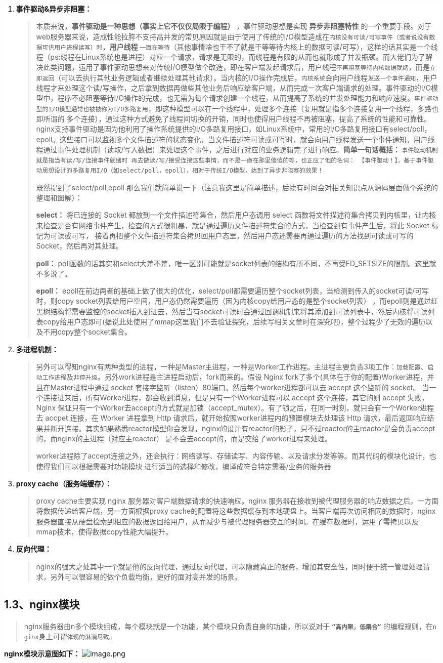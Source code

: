 1.  **事件驱动&异步非阻塞：**
    
    > 本质来说，**事件驱动是一种思想（事实上它不仅仅局限于编程）** ，事件驱动思想是实现 **异步非阻塞特性** 的一个重要手段。对于web服务器来说，造成性能拉胯不支持高并发的常见原因就是由于使用了传统的I/O模型造成在`内核没有可读/可写事件（或者说没有数据可供用户进程读写）时`，**用户线程** `一直在等待`（其他事情啥也干不了就是干等等待内核上的数据可读/可写），这样的话其实是一个线程（ps:线程在Linux系统也是进程）对应一个请求，请求是无限的，而线程是有限的从而也就形成了并发瓶颈。而大佬们为了解决此类问题，运用了事件驱动思想来对传统I/O模型做个改造，即在客户端发起请求后，用户线程`不再阻塞等待内核数据就绪`，而是`立即返回`（可以去执行其他业务逻辑或者继续处理其他请求）。当内核的I/O操作完成后，`内核系统`会向用户线程`发送一个事件通知`，用户线程才来处理这个读/写操作，之后拿到数据再做些其他业务后响应给客户端，从而完成一次客户端请求的处理。事件驱动的I/O模型中，程序不必阻塞等待I/O操作的完成，也无需为每个请求创建一个线程，从而提高了系统的并发处理能力和响应速度。`事件驱动型的I/O模型通常也被被称为I/O多路复用`，即这种模型可以在一个线程中，处理多个连接（复用就是指多个连接复用一个线程，多路也即所谓的 多个连接），通过这种方式避免了线程间切换的开销，同时也使得用户线程不再被阻塞，提高了系统的性能和可靠性。nginx支持事件驱动是因为他利用了操作系统提供的I/O多路复用接口，如Linux系统中，常用的I/O多路复用接口有select/poll，epoll。这些接口可以监视多个文件描述符的状态变化，当文件描述符可读或可写时，就会向用户线程发送一个事件通知。用户线程通过事件处理机制（读取/写入数据）来处理这个事件，之后进行对应的业务逻辑完了进行响应。**简单一句话概括：** `事件驱动机制就是指当有读/写/连接事件就绪时 再去做读/写/接受连接这些事情，而不是一直在那里傻傻的等，也正应了他的名词： 【事件驱动！】，基于事件驱动思想设计的多路复用I/O（如select/poll，epoll），相对于传统I/O模型，达到了异步非阻塞的效果！`
    > 
    > 既然提到了select/poll,epoll 那么我们就简单说一下（注意我这里是简单描述，后续有时间会对相关知识点从源码层面做个系统的整理和图解）：
    > 
    > **select：** 将已连接的 Socket 都放到一个文件描述符集合，然后用户态调用 select 函数将文件描述符集合拷贝到内核里，让内核来检查是否有网络事件产生，检查的方式很粗暴，就是通过遍历文件描述符集合的方式，当检查到有事件产生后，将此 Socket 标记为可读或可写， 接着再把整个文件描述符集合拷贝回用户态里，然后用户态还需要再通过遍历的方法找到可读或可写的 Socket，然后再对其处理。
    > 
    > **poll：** poll函数的话其实和select大差不差，唯一区别可能就是socket列表的结构有所不同，不再受FD\_SETSIZE的限制。这里就不多说了。
    > 
    > **epoll：** epoll在前边两者的基础上做了很大的优化，select/poll都需要遍历整个socket列表，当检测到传入的socket可读/可写时，则copy socket列表给用户空间，用户态仍然需要遍历（因为内核copy给用户态的是整个socket列表） ，而epoll则是通过红黑树结构将需要监控的socket插入到进去，然后当有socket可读时会通过回调机制来将其添加到可读列表中，然后内核将可读列表copy给用户态即可(据说此处使用了mmap这里我们不去验证探究，后续写相关文章时在深究吧)，整个过程少了无效的遍历以及不用copy整个socket集合。
    
2.  **多进程机制：**
    
    > 另外可以得知nginx有两种类型的进程，一种是Master主进程，一种是Worker工作进程。主进程主要负责3项工作：`加载配置`、`启动工作进程`及`非停升级`。另外work进程是主进程启动后，fork而来的。假设 Nginx fork了多个(具体在于你的配置)Worker进程，并且在Master进程中通过 socket 套接字监听（listen）80端口。然后每个worker进程都可以去 accept 这个监听的 socket。 当一个连接进来后，所有Worker进程，都会收到消息，但是只有一个Worker进程可以 accept 这个连接，其它的则 accept 失败，Nginx 保证只有一个Worker去accept的方式就是加锁（accept\_mutex）。有了锁之后，在同一时刻，就只会有一个Worker进程去 accpet 连接，在 Worker 进程拿到 Http 请求后，就开始按照worker进程内的预置模块去处理该 Http 请求，最后返回响应结果并断开连接。其实如果熟悉reactor模型你会发现，nginx的设计有reactor的影子，只不过reactor的主reactor是会负责accept的，而nginx的主进程（对应主reactor） 是不会去accept的，而是交给了worker进程来处理。
    > 
    > worker进程除了accept连接之外，还会执行：网络读写、存储读写、内容传输、以及请求分发等等。而其代码的模块化设计，也使得我们可以根据需要对功能模块 进行适当的选择和修改，编译成符合特定需要/业务的服务器
    
3.  **proxy cache（服务端缓存）：**
    
    > proxy cache主要实现 nginx 服务器对客户端数据请求的快速响应。nginx 服务器在接收到被代理服务器的响应数据之后，一方面将数据传递给客户端，另一方面根据proxy cache的配置将这些数据缓存到本地硬盘上。当客户端再次访问相同的数据时，nginx服务器直接从硬盘检索到相应的数据返回给用户，从而减少与被代理服务器交互的时间。在缓存数据时，运用了零拷贝以及mmap技术，使得数据copy性能大幅提升。
    
4.  **反向代理：**
    
    > nginx的强大之处其中一个就是他的反向代理，通过反向代理，可以隐藏真正的服务，增加其安全性，同时便于统一管理处理请求，另外可以很容易的做个负载均衡，更好的面对高并发的场景。
    

## 1.3、nginx模块

> nginx服务器由n多个模块组成，每个模块就是一个功能，某个模块只负责自身的功能，所以说对于 **`“高内聚，低耦合“`** 的编程规则，在`nginx`身上可谓`体现的淋漓尽致`。

**nginx模块示意图如下：** ![image.png](https://p9-juejin.byteimg.com/tos-cn-i-k3u1fbpfcp/9abd5af68a4f4581b34e14af6810e3a7~tplv-k3u1fbpfcp-jj-mark:3024:0:0:0:q75.awebp#?w=1306&h=928&s=154272&e=png&b=f8f6f2)
